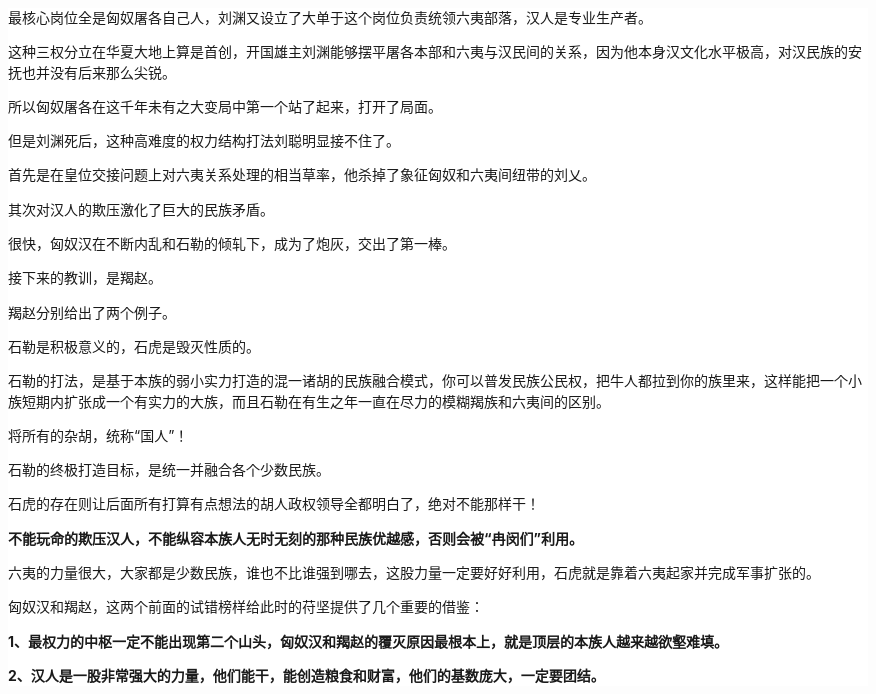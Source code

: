 最核心岗位全是匈奴屠各自己人，刘渊又设立了大单于这个岗位负责统领六夷部落，汉人是专业生产者。



这种三权分立在华夏大地上算是首创，开国雄主刘渊能够摆平屠各本部和六夷与汉民间的关系，因为他本身汉文化水平极高，对汉民族的安抚也并没有后来那么尖锐。



所以匈奴屠各在这千年未有之大变局中第一个站了起来，打开了局面。



但是刘渊死后，这种高难度的权力结构打法刘聪明显接不住了。



首先是在皇位交接问题上对六夷关系处理的相当草率，他杀掉了象征匈奴和六夷间纽带的刘乂。



其次对汉人的欺压激化了巨大的民族矛盾。



很快，匈奴汉在不断内乱和石勒的倾轧下，成为了炮灰，交出了第一棒。



接下来的教训，是羯赵。



羯赵分别给出了两个例子。



石勒是积极意义的，石虎是毁灭性质的。



石勒的打法，是基于本族的弱小实力打造的混一诸胡的民族融合模式，你可以普发民族公民权，把牛人都拉到你的族里来，这样能把一个小族短期内扩张成一个有实力的大族，而且石勒在有生之年一直在尽力的模糊羯族和六夷间的区别。



将所有的杂胡，统称“国人”！



石勒的终极打造目标，是统一并融合各个少数民族。



石虎的存在则让后面所有打算有点想法的胡人政权领导全都明白了，绝对不能那样干！



**不能玩命的欺压汉人，不能纵容本族人无时无刻的那种民族优越感，否则会被“冉闵们”利用。**



六夷的力量很大，大家都是少数民族，谁也不比谁强到哪去，这股力量一定要好好利用，石虎就是靠着六夷起家并完成军事扩张的。



匈奴汉和羯赵，这两个前面的试错榜样给此时的苻坚提供了几个重要的借鉴：



**1、最权力的中枢一定不能出现第二个山头，匈奴汉和羯赵的覆灭原因最根本上，就是顶层的本族人越来越欲壑难填。**



**2、汉人是一股非常强大的力量，他们能干，能创造粮食和财富，他们的基数庞大，一定要团结。**

